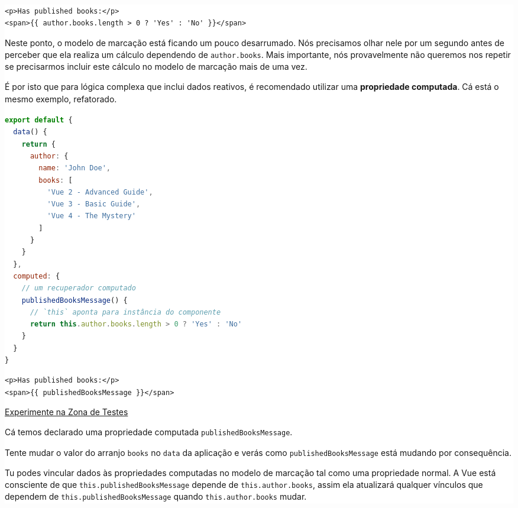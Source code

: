 ```vue-html
<p>Has published books:</p>
<span>{{ author.books.length > 0 ? 'Yes' : 'No' }}</span>
```

Neste ponto, o modelo de marcação está ficando um pouco desarrumado. Nós precisamos olhar nele por um segundo antes de perceber que ela realiza um cálculo dependendo de `author.books`. Mais importante, nós provavelmente não queremos nos repetir se precisarmos incluir este cálculo no modelo de marcação mais de uma vez.

É por isto que para lógica complexa que inclui dados reativos, é recomendado utilizar uma **propriedade computada**. Cá está o mesmo exemplo, refatorado.

<div class="options-api">

```js
export default {
  data() {
    return {
      author: {
        name: 'John Doe',
        books: [
          'Vue 2 - Advanced Guide',
          'Vue 3 - Basic Guide',
          'Vue 4 - The Mystery'
        ]
      }
    }
  },
  computed: {
    // um recuperador computado
    publishedBooksMessage() {
      // `this` aponta para instância do componente
      return this.author.books.length > 0 ? 'Yes' : 'No'
    }
  }
}
```

```vue-html
<p>Has published books:</p>
<span>{{ publishedBooksMessage }}</span>
```

[Experimente na Zona de Testes](https://play.vuejs.org/#eNqFkN1KxDAQhV/l0JsqaFfUq1IquwiKsF6JINaLbDNui20S8rO4lL676c82eCFCIDOZMzkzXxetlUoOjqI0ykypa2XzQtC3ktqC0ydzjUVXCIAzy87OpxjQZJ0WpwxgzlZSp+EBEKylFPGTrATuJcUXobST8sukeA8vQPzqCNe4xJofmCiJ48HV/FfbLLrxog0zdfmn4tYrXirC9mgs6WMcBB+nsJ+C8erHH0rZKmeJL0sot2tqUxHfDONuyRi2p4BggWCr2iQTgGTcLGlI7G2FHFe4Q/xGJoYn8SznQSbTQviTrRboPrHUqoZZ8hmQqfyRmTDFTC1bqalsFBN5183o/3NG33uvoWUwXYyi/gdTEpwK)

Cá temos declarado uma propriedade computada `publishedBooksMessage`.

Tente mudar o valor do arranjo `books` no `data` da aplicação e verás como `publishedBooksMessage` está mudando por consequência.

Tu podes vincular dados às propriedades computadas no modelo de marcação tal como uma propriedade normal. A Vue está consciente de que `this.publishedBooksMessage` depende de `this.author.books`, assim ela atualizará qualquer vínculos que dependem de `this.publishedBooksMessage` quando `this.author.books` mudar.
